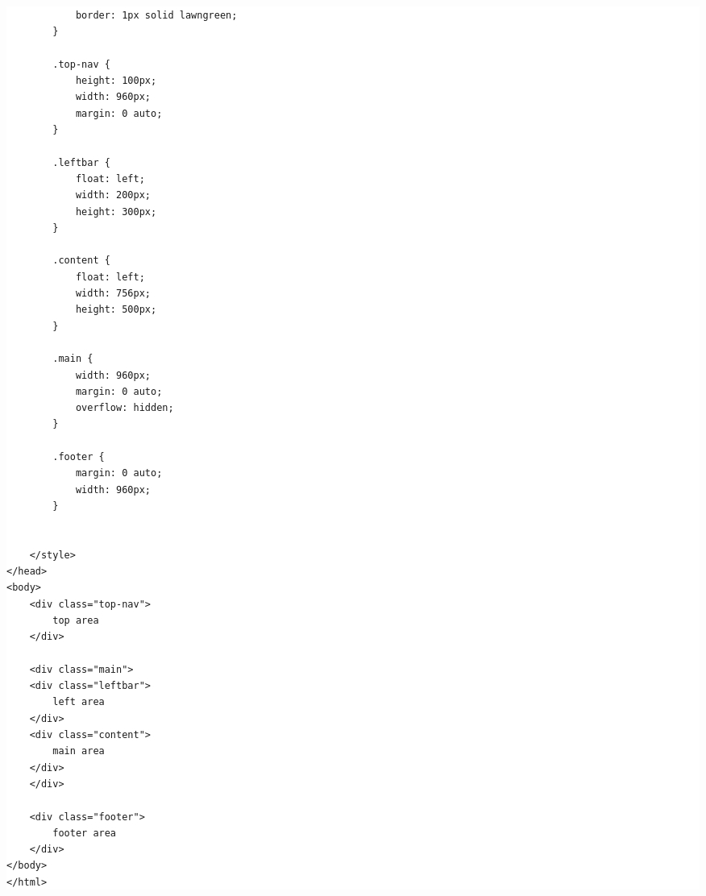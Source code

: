 ```
            border: 1px solid lawngreen;
        }

        .top-nav {
            height: 100px;
            width: 960px;
            margin: 0 auto;
        }

        .leftbar {
            float: left;
            width: 200px;
            height: 300px;
        }

        .content {
            float: left;
            width: 756px;
            height: 500px;
        }

        .main {
            width: 960px;
            margin: 0 auto;
            overflow: hidden;
        }

        .footer {
            margin: 0 auto;
            width: 960px;
        }


    </style>
</head>
<body>
    <div class="top-nav">
        top area
    </div>

    <div class="main">
    <div class="leftbar">
        left area
    </div>
    <div class="content">
        main area
    </div>
    </div>

    <div class="footer">
        footer area
    </div>
</body>
</html>
```
